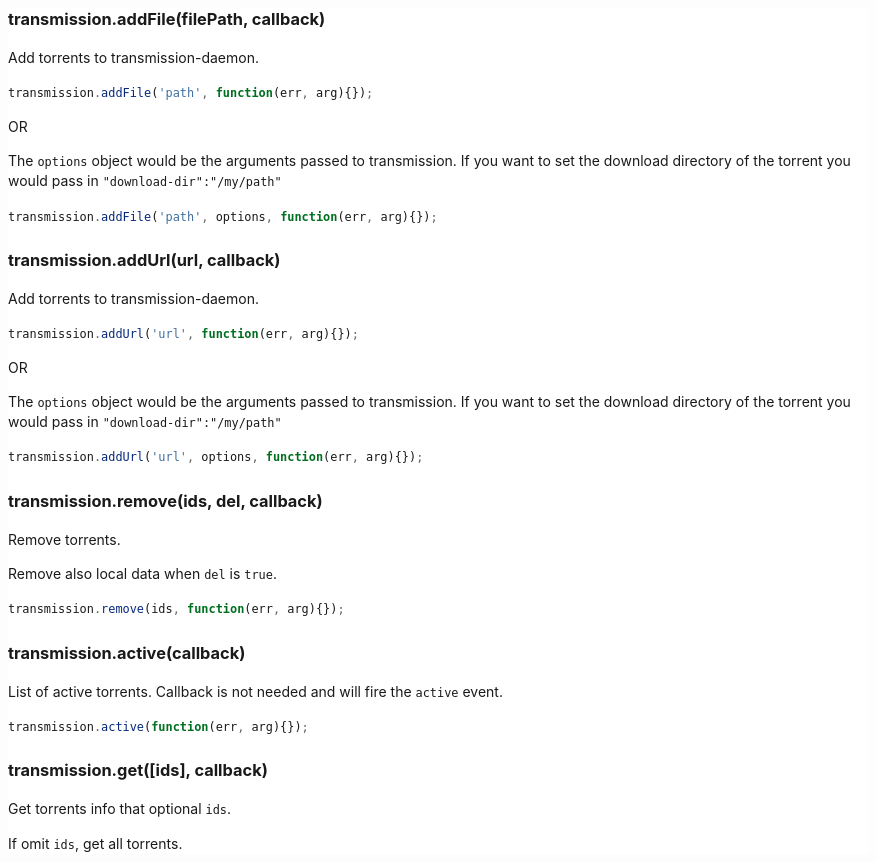 ### transmission.addFile(filePath, callback)

Add torrents to transmission-daemon.

```js
transmission.addFile('path', function(err, arg){});
```

OR

The `options` object would be the arguments passed to transmission.
If you want to set the download directory of the torrent you would pass in `"download-dir":"/my/path"`

```js
transmission.addFile('path', options, function(err, arg){});
```

### transmission.addUrl(url, callback)

Add torrents to transmission-daemon.

```js
transmission.addUrl('url', function(err, arg){});
```
OR

The `options` object would be the arguments passed to transmission.
If you want to set the download directory of the torrent you would pass in `"download-dir":"/my/path"`

```js
transmission.addUrl('url', options, function(err, arg){});
```

### transmission.remove(ids, del, callback)

Remove torrents.

Remove also local data when `del` is `true`.

```js
transmission.remove(ids, function(err, arg){});
```

### transmission.active(callback)

List of active torrents. Callback is not needed and will fire the `active` event.

```js
transmission.active(function(err, arg){});
```

### transmission.get([ids], callback)

Get torrents info that optional `ids`.

If omit `ids`, get all torrents.

